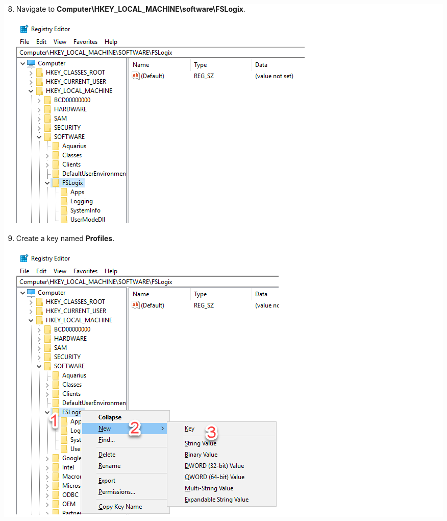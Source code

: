 8. Navigate to **Computer\\HKEY_LOCAL_MACHINE\\software\\FSLogix**.

   ![A screenshot of the FSLogix folder in the Registry Editor](media/07dcb4497a96f1b8c111a88071ecf34d.png)

9. Create a key named **Profiles**.

   ![The user right-clicks the FSLogix folder in the Registry Editor file directory, then selects New in the drop-down menu, and then selects Key.](media/56af5129fe452d55356d6c1817c29f07.png)
